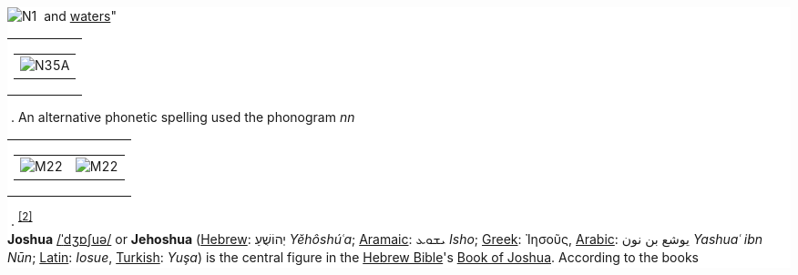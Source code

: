 <td><img alt="N1" height="11" src="reqs/en.wikipedia.org/w/extensions/wikihiero/img/hiero_N1.png?b4d26" title="N1" /></td> </tr></tbody> </table></td> </tr></tbody> </table>&nbsp;and&nbsp;<a href="https://en.wikipedia.org/wiki/N-water_ripple_(n_hieroglyph)" target="_blank" title="N-water ripple (n hieroglyph)">waters</a>"&nbsp;  <br /><table class="m_-2943162030376724839m_4715356690998560955gmail-m_-7537480698924484776m_-278294240238056367gmail-m_-5546344077922119487gmail-m_3924190074418593144gmail-m_201252411975995256gmail-mw-hiero-table m_-2943162030376724839m_4715356690998560955gmail-m_-7537480698924484776m_-278294240238056367gmail-m_-5546344077922119487gmail-m_3924190074418593144gmail-m_201252411975995256gmail-mw-hiero-outer" dir="ltr"> <tbody><tr> <td><table class="m_-2943162030376724839m_4715356690998560955gmail-m_-7537480698924484776m_-278294240238056367gmail-m_-5546344077922119487gmail-m_3924190074418593144gmail-m_201252411975995256gmail-mw-hiero-table"> <tbody><tr> <td><img alt="N35A" height="38" src="reqs/en.wikipedia.org/w/extensions/wikihiero/img/hiero_N35A.png?7d084" title="N35A" /></td> </tr></tbody> </table></td> </tr></tbody> </table>&nbsp;. An alternative phonetic spelling used the phonogram&nbsp;<em>nn</em>&nbsp;  <br /><table class="m_-2943162030376724839m_4715356690998560955gmail-m_-7537480698924484776m_-278294240238056367gmail-m_-5546344077922119487gmail-m_3924190074418593144gmail-m_201252411975995256gmail-mw-hiero-table m_-2943162030376724839m_4715356690998560955gmail-m_-7537480698924484776m_-278294240238056367gmail-m_-5546344077922119487gmail-m_3924190074418593144gmail-m_201252411975995256gmail-mw-hiero-outer" dir="ltr"> <tbody><tr> <td><table class="m_-2943162030376724839m_4715356690998560955gmail-m_-7537480698924484776m_-278294240238056367gmail-m_-5546344077922119487gmail-m_3924190074418593144gmail-m_201252411975995256gmail-mw-hiero-table"> <tbody><tr> <td><img alt="M22" height="38" src="reqs/en.wikipedia.org/w/extensions/wikihiero/img/hiero_M22.png?375a3" title="M22" /></td> <td><img alt="M22" height="38" src="reqs/en.wikipedia.org/w/extensions/wikihiero/img/hiero_M22.png?375a3" title="M22" /></td> </tr></tbody> </table></td> </tr></tbody> </table>&nbsp;.&nbsp;<sup class="m_-2943162030376724839m_4715356690998560955gmail-m_-7537480698924484776m_-278294240238056367gmail-m_-5546344077922119487gmail-m_3924190074418593144gmail-m_201252411975995256gmail-reference" id="m_-2943162030376724839m_4715356690998560955gmail-m_-7537480698924484776m_-278294240238056367gmail-m_-5546344077922119487gmail-m_3924190074418593144gmail-m_201252411975995256gmail-cite_ref-2"><a href="http://en.wikipedia.org/wiki/Nu_(mythology)#cite_note-2" target="_blank">[2]</a></sup></div><div></div><div><strong>Joshua</strong>&nbsp;<span class="m_-2943162030376724839m_4715356690998560955gmail-m_-7537480698924484776m_-278294240238056367gmail-m_-5546344077922119487gmail-m_3924190074418593144gmail-m_201252411975995256gmail-nowrap"><span class="m_-2943162030376724839m_4715356690998560955gmail-m_-7537480698924484776m_-278294240238056367gmail-m_-5546344077922119487gmail-m_3924190074418593144gmail-m_201252411975995256gmail-IPA m_-2943162030376724839m_4715356690998560955gmail-m_-7537480698924484776m_-278294240238056367gmail-m_-5546344077922119487gmail-m_3924190074418593144gmail-m_201252411975995256gmail-nopopups m_-2943162030376724839m_4715356690998560955gmail-m_-7537480698924484776m_-278294240238056367gmail-m_-5546344077922119487gmail-m_3924190074418593144gmail-m_201252411975995256gmail-noexcerpt"><a href="https://en.wikipedia.org/wiki/Help:IPA/English" target="_blank" title="Help:IPA/English">/<span title="/ˈ/: primary stress follows">ˈ</span><span title="/dʒ/: 'j' in 'jam'">dʒ</span><span title="/ɒ/: 'o' in 'body'">ɒ</span><span title="/ʃ/: 'sh' in 'shy'">ʃ</span><span title="/uː/ or /ʊ/: 2nd 'u' in 'superfluous'">u</span><span title="/ə/: 'a' in 'about'">ə</span>/</a></span></span>&nbsp;or&nbsp;<strong>Jehoshua</strong>&nbsp;(<a href="https://en.wikipedia.org/wiki/Hebrew_language" target="_blank" title="Hebrew language"><wbr></wbr>Hebrew</a>:&nbsp;<span class="m_-2943162030376724839m_4715356690998560955gmail-m_-7537480698924484776m_-278294240238056367gmail-m_-5546344077922119487gmail-m_3924190074418593144gmail-m_201252411975995256gmail-script-hebrew" dir="rtl">יְהוֹשֻׁעַ</span>‎&nbsp;<em>Yĕhôshúʿa</em>;<wbr></wbr>&nbsp;<a href="https://en.wikipedia.org/wiki/Aramaic_language" target="_blank" title="Aramaic language">Aramaic</a>:&nbsp;<span dir="rtl" lang="arc">ܝܫܘܥ</span>‎‎&nbsp;<em>Isho</em>;&nbsp;<a href="https://en.wikipedia.org/wiki/Greek_language" target="_blank" title="Greek language">Greek</a>:&nbsp;<span lang="el"><wbr></wbr>Ἰησοῦς</span>,&nbsp;<a class="m_-2943162030376724839m_4715356690998560955gmail-m_-7537480698924484776m_-278294240238056367gmail-m_-5546344077922119487gmail-m_3924190074418593144gmail-m_201252411975995256gmail-mw-redirect" href="https://en.wikipedia.org/wiki/Arabic_language" target="_blank" title="Arabic language">Arabic</a>:&nbsp;<span dir="rtl" lang="ar">يوشع بن نون</span>‎‎&nbsp;<em>Yashuaʿ ibn Nūn</em>;&nbsp;<a class="m_-2943162030376724839m_4715356690998560955gmail-m_-7537480698924484776m_-278294240238056367gmail-m_-5546344077922119487gmail-m_3924190074418593144gmail-m_201252411975995256gmail-mw-redirect" href="https://en.wikipedia.org/wiki/Latin_language" target="_blank" title="Latin language">Latin</a>:&nbsp;<span lang="la"><em>Iosue</em></span>,&nbsp;<a href="https://en.wikipedia.org/wiki/Turkish_language" target="_blank" title="Turkish language">Turkish</a>:&nbsp;<span lang="tr"><em>Yu<wbr></wbr>şa</em></span>) is the central figure in the&nbsp;<a href="https://en.wikipedia.org/wiki/Hebrew_Bible" target="_blank" title="Hebrew Bible">Hebrew Bible</a>'s&nbsp;<a href="https://en.wikipedia.org/wiki/Book_of_Joshua" target="_blank" title="Book of Joshua">Book of Joshua</a>. According to the books